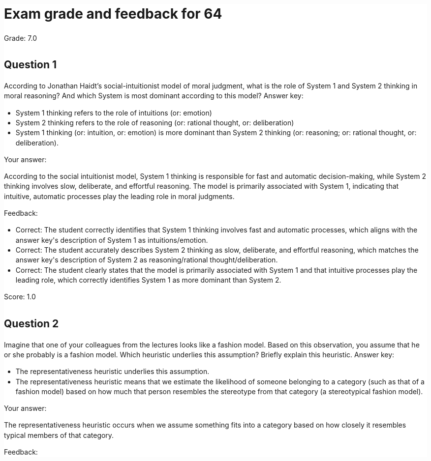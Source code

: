 # Exam grade and feedback for 64

Grade: 7.0

## Question 1
            
According to Jonathan Haidt’s social-intuitionist model of moral judgment, what is the role of System 1 and System 2 thinking in moral reasoning? And which System is most dominant according to this model?
Answer key:

- System 1 thinking refers to the role of intuitions (or: emotion)
- System 2 thinking refers to the role of reasoning (or: rational thought, or: deliberation)
- System 1 thinking (or: intuition, or: emotion) is more dominant than System 2 thinking (or: reasoning; or: rational thought, or: deliberation).

Your answer:

According to the social intuitionist model, System 1 thinking is responsible for fast and automatic decision-making, while System 2 thinking involves slow, deliberate, and effortful reasoning. The model is primarily associated with System 1, indicating that intuitive, automatic processes play the leading role in moral judgments.

Feedback:

- Correct: The student correctly identifies that System 1 thinking involves fast and automatic processes, which aligns with the answer key's description of System 1 as intuitions/emotion.
- Correct: The student accurately describes System 2 thinking as slow, deliberate, and effortful reasoning, which matches the answer key's description of System 2 as reasoning/rational thought/deliberation.
- Correct: The student clearly states that the model is primarily associated with System 1 and that intuitive processes play the leading role, which correctly identifies System 1 as more dominant than System 2.

Score: 1.0

## Question 2
            
Imagine that one of your colleagues from the lectures looks like a fashion model. Based on this observation, you assume that he or she probably is a fashion model. Which heuristic underlies this assumption? Briefly explain this heuristic.
Answer key:

- The representativeness heuristic underlies this assumption.
- The representativeness heuristic means that we estimate the likelihood of someone belonging to a category (such as that of a fashion model) based on how much that person resembles the stereotype from that category (a stereotypical fashion model).

Your answer:

The representativeness heuristic occurs when we assume something fits into a category based on how closely it resembles typical members of that category.

Feedback:
